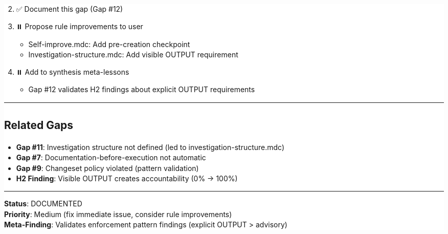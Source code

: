 2. ✅ Document this gap (Gap #12)

3. ⏸️ Propose rule improvements to user

   - Self-improve.mdc: Add pre-creation checkpoint
   - Investigation-structure.mdc: Add visible OUTPUT requirement

4. ⏸️ Add to synthesis meta-lessons
   - Gap #12 validates H2 findings about explicit OUTPUT requirements

---

## Related Gaps

- **Gap #11**: Investigation structure not defined (led to investigation-structure.mdc)
- **Gap #7**: Documentation-before-execution not automatic
- **Gap #9**: Changeset policy violated (pattern validation)
- **H2 Finding**: Visible OUTPUT creates accountability (0% → 100%)

---

**Status**: DOCUMENTED  
**Priority**: Medium (fix immediate issue, consider rule improvements)  
**Meta-Finding**: Validates enforcement pattern findings (explicit OUTPUT > advisory)
